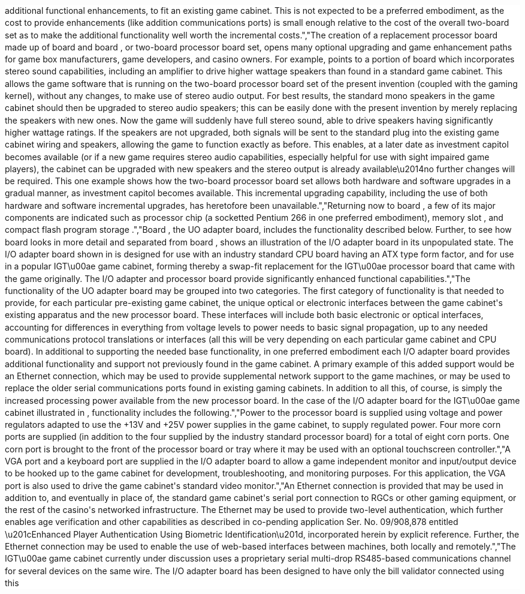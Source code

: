 additional functional enhancements, to fit an existing game cabinet. This is not expected to be a preferred embodiment, as the cost to provide enhancements (like addition communications ports) is small enough relative to the cost of the overall two-board set as to make the additional functionality well worth the incremental costs.","The creation of a replacement processor board made up of board  and board , or two-board processor board set, opens many optional upgrading and game enhancement paths for game box manufacturers, game developers, and casino owners. For example,  points to a portion of board  which incorporates stereo sound capabilities, including an amplifier to drive higher wattage speakers than found in a standard game cabinet. This allows the game software that is running on the two-board processor board set of the present invention (coupled with the gaming kernel), without any changes, to make use of stereo audio output. For best results, the standard mono speakers in the game cabinet should then be upgraded to stereo audio speakers; this can be easily done with the present invention by merely replacing the speakers with new ones. Now the game will suddenly have full stereo sound, able to drive speakers having significantly higher wattage ratings. If the speakers are not upgraded, both signals will be sent to the standard plug into the existing game cabinet wiring and speakers, allowing the game to function exactly as before. This enables, at a later date as investment capitol becomes available (or if a new game requires stereo audio capabilities, especially helpful for use with sight impaired game players), the cabinet can be upgraded with new speakers and the stereo output is already available\u2014no further changes will be required. This one example shows how the two-board processor board set allows both hardware and software upgrades in a gradual manner, as investment capitol becomes available. This incremental upgrading capability, including the use of both hardware and software incremental upgrades, has heretofore been unavailable.","Returning now to board , a few of its major components are indicated such as processor chip  (a socketted Pentium 266 in one preferred embodiment), memory slot , and compact flash program storage .","Board , the UO adapter board, includes the functionality described below. Further, to see how board  looks in more detail and separated from board ,  shows an illustration of the I\/O adapter board  in its unpopulated state. The I\/O adapter board shown in  is designed for use with an industry standard CPU board having an ATX type form factor, and for use in a popular IGT\u00ae game cabinet, forming thereby a swap-fit replacement for the IGT\u00ae processor board that came with the game originally. The I\/O adapter and processor board provide significantly enhanced functional capabilities.","The functionality of the UO adapter board may be grouped into two categories. The first category of functionality is that needed to provide, for each particular pre-existing game cabinet, the unique optical or electronic interfaces between the game cabinet's existing apparatus and the new processor board. These interfaces will include both basic electronic or optical interfaces, accounting for differences in everything from voltage levels to power needs to basic signal propagation, up to any needed communications protocol translations or interfaces (all this will be very depending on each particular game cabinet and CPU board). In additional to supporting the needed base functionality, in one preferred embodiment each I\/O adapter board provides additional functionality and support not previously found in the game cabinet. A primary example of this added support would be an Ethernet connection, which may be used to provide supplemental network support to the game machines, or may be used to replace the older serial communications ports found in existing gaming cabinets. In addition to all this, of course, is simply the increased processing power available from the new processor board. In the case of the I\/O adapter board for the IGT\u00ae game cabinet illustrated in , functionality includes the following.","Power to the processor board is supplied using voltage and power regulators adapted to use the +13V and +25V power supplies in the game cabinet, to supply regulated power. Four more corn ports are supplied (in addition to the four supplied by the industry standard processor board) for a total of eight corn ports. One corn port is brought to the front of the processor board or tray where it may be used with an optional touchscreen controller.","A VGA port and a keyboard port are supplied in the I\/O adapter board to allow a game independent monitor and input\/output device to be hooked up to the game cabinet for development, troubleshooting, and monitoring purposes. For this application, the VGA port is also used to drive the game cabinet's standard video monitor.","An Ethernet connection is provided that may be used in addition to, and eventually in place of, the standard game cabinet's serial port connection to RGCs or other gaming equipment, or the rest of the casino's networked infrastructure. The Ethernet may be used to provide two-level authentication, which further enables age verification and other capabilities as described in co-pending application Ser. No. 09\/908,878 entitled \u201cEnhanced Player Authentication Using Biometric Identification\u201d, incorporated herein by explicit reference. Further, the Ethernet connection may be used to enable the use of web-based interfaces between machines, both locally and remotely.","The IGT\u00ae game cabinet currently under discussion uses a proprietary serial multi-drop RS485-based communications channel for several devices on the same wire. The I\/O adapter board has been designed to have only the bill validator connected using this